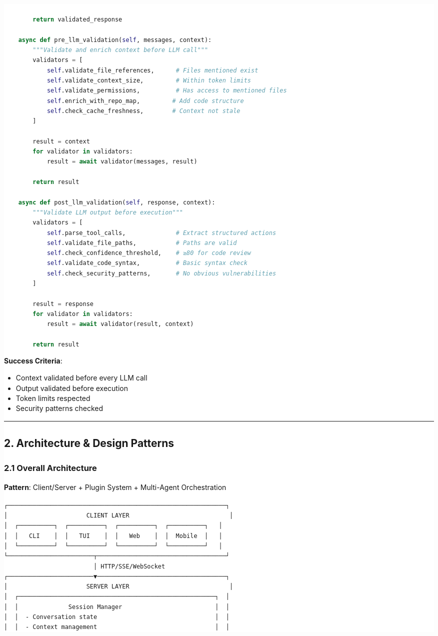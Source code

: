```python

        return validated_response

    async def pre_llm_validation(self, messages, context):
        """Validate and enrich context before LLM call"""
        validators = [
            self.validate_file_references,      # Files mentioned exist
            self.validate_context_size,         # Within token limits
            self.validate_permissions,          # Has access to mentioned files
            self.enrich_with_repo_map,         # Add code structure
            self.check_cache_freshness,        # Context not stale
        ]

        result = context
        for validator in validators:
            result = await validator(messages, result)

        return result

    async def post_llm_validation(self, response, context):
        """Validate LLM output before execution"""
        validators = [
            self.parse_tool_calls,              # Extract structured actions
            self.validate_file_paths,           # Paths are valid
            self.check_confidence_threshold,    # ≥80 for code review
            self.validate_code_syntax,          # Basic syntax check
            self.check_security_patterns,       # No obvious vulnerabilities
        ]

        result = response
        for validator in validators:
            result = await validator(result, context)

        return result
```

**Success Criteria**:
- Context validated before every LLM call
- Output validated before execution
- Token limits respected
- Security patterns checked

---

## 2. Architecture & Design Patterns

### 2.1 Overall Architecture

**Pattern**: Client/Server + Plugin System + Multi-Agent Orchestration

```
┌─────────────────────────────────────────────────────────────┐
│                      CLIENT LAYER                            │
│  ┌──────────┐  ┌──────────┐  ┌──────────┐  ┌──────────┐   │
│  │   CLI    │  │   TUI    │  │   Web    │  │  Mobile  │   │
│  └──────────┘  └──────────┘  └──────────┘  └──────────┘   │
└────────────────────────┬────────────────────────────────────┘
                         │ HTTP/SSE/WebSocket
┌────────────────────────▼────────────────────────────────────┐
│                      SERVER LAYER                            │
│  ┌───────────────────────────────────────────────────────┐  │
│  │              Session Manager                          │  │
│  │  - Conversation state                                 │  │
│  │  - Context management                                 │  │
```